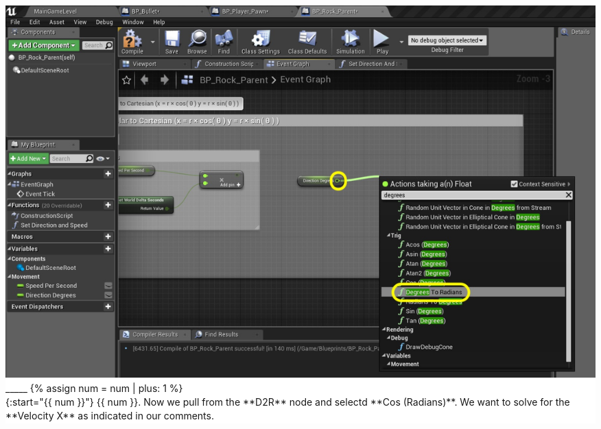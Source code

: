 <img src="images/DegreesToRadiansRockParent.jpg"  class= "img-fluid"  alt="Create new sprite with button">  
</div>
</div>
_____ 
{% assign num = num | plus: 1 %}
<div class = "row">
<div class="col-12 col-lg-4 col align-self-center">
<div markdown = "1">
{:start="{{ num }}"}
{{ num }}. Now we pull from the **D2R** node and selectd **Cos (Radians)**.  We want to solve for the **Velocity X** as indicated in our comments.
</div>
</div>
<div class="col-12 col-lg-8">